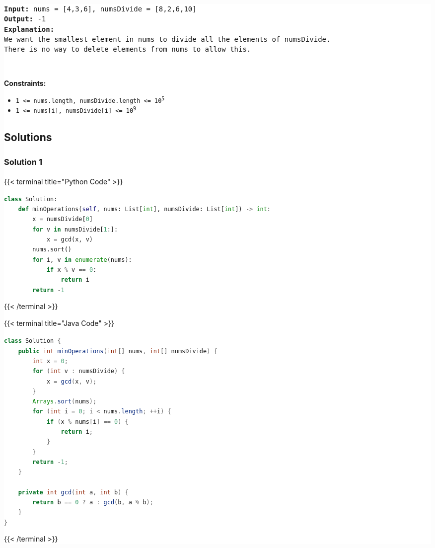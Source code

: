 <pre>
<strong>Input:</strong> nums = [4,3,6], numsDivide = [8,2,6,10]
<strong>Output:</strong> -1
<strong>Explanation:</strong> 
We want the smallest element in nums to divide all the elements of numsDivide.
There is no way to delete elements from nums to allow this.</pre>

<p>&nbsp;</p>
<p><strong>Constraints:</strong></p>

<ul>
	<li><code>1 &lt;= nums.length, numsDivide.length &lt;= 10<sup>5</sup></code></li>
	<li><code>1 &lt;= nums[i], numsDivide[i] &lt;= 10<sup>9</sup></code></li>
</ul>

## Solutions

### Solution 1



{{< terminal title="Python Code" >}}
```python
class Solution:
    def minOperations(self, nums: List[int], numsDivide: List[int]) -> int:
        x = numsDivide[0]
        for v in numsDivide[1:]:
            x = gcd(x, v)
        nums.sort()
        for i, v in enumerate(nums):
            if x % v == 0:
                return i
        return -1
```
{{< /terminal >}}

{{< terminal title="Java Code" >}}
```java
class Solution {
    public int minOperations(int[] nums, int[] numsDivide) {
        int x = 0;
        for (int v : numsDivide) {
            x = gcd(x, v);
        }
        Arrays.sort(nums);
        for (int i = 0; i < nums.length; ++i) {
            if (x % nums[i] == 0) {
                return i;
            }
        }
        return -1;
    }

    private int gcd(int a, int b) {
        return b == 0 ? a : gcd(b, a % b);
    }
}
```
{{< /terminal >}}
